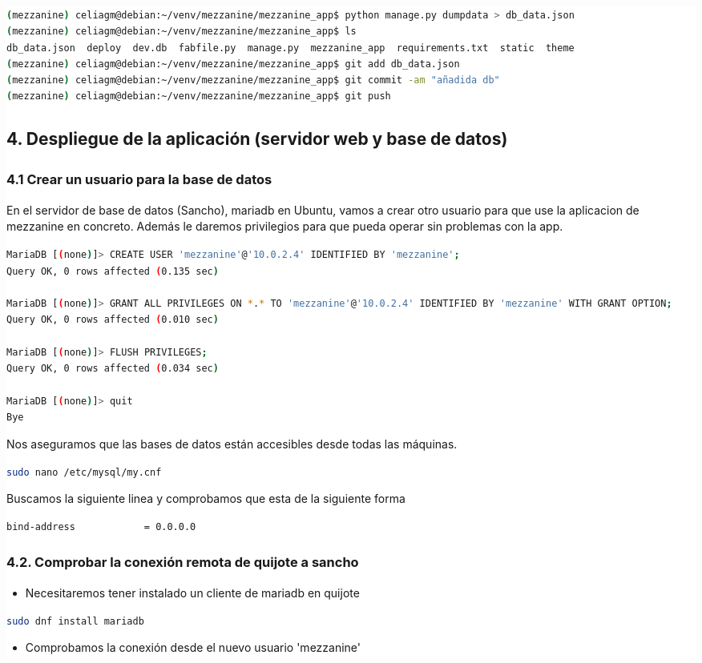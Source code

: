 ```sh
(mezzanine) celiagm@debian:~/venv/mezzanine/mezzanine_app$ python manage.py dumpdata > db_data.json
(mezzanine) celiagm@debian:~/venv/mezzanine/mezzanine_app$ ls
db_data.json  deploy  dev.db  fabfile.py  manage.py  mezzanine_app  requirements.txt  static  theme
(mezzanine) celiagm@debian:~/venv/mezzanine/mezzanine_app$ git add db_data.json 
(mezzanine) celiagm@debian:~/venv/mezzanine/mezzanine_app$ git commit -am "añadida db"
(mezzanine) celiagm@debian:~/venv/mezzanine/mezzanine_app$ git push
```

## 4. Despliegue de la aplicación (servidor web y base de datos)

### 4.1 Crear un usuario para la base de datos

En el servidor de base de datos (Sancho), mariadb en Ubuntu, vamos a crear otro usuario para que use la aplicacion de mezzanine en concreto. Además le daremos privilegios para que pueda operar sin problemas con la app.

```sh
MariaDB [(none)]> CREATE USER 'mezzanine'@'10.0.2.4' IDENTIFIED BY 'mezzanine';
Query OK, 0 rows affected (0.135 sec)

MariaDB [(none)]> GRANT ALL PRIVILEGES ON *.* TO 'mezzanine'@'10.0.2.4' IDENTIFIED BY 'mezzanine' WITH GRANT OPTION;
Query OK, 0 rows affected (0.010 sec)

MariaDB [(none)]> FLUSH PRIVILEGES;
Query OK, 0 rows affected (0.034 sec)

MariaDB [(none)]> quit
Bye

```

Nos aseguramos que las bases de datos están accesibles desde todas las máquinas.

```sh
sudo nano /etc/mysql/my.cnf 
```

Buscamos la siguiente linea y comprobamos que esta de la siguiente forma

```sh
bind-address            = 0.0.0.0
```

### 4.2. Comprobar la conexión remota de quijote a sancho

* Necesitaremos tener instalado un cliente de mariadb en quijote 

```sh
sudo dnf install mariadb
```

* Comprobamos la conexión desde el nuevo usuario 'mezzanine'

